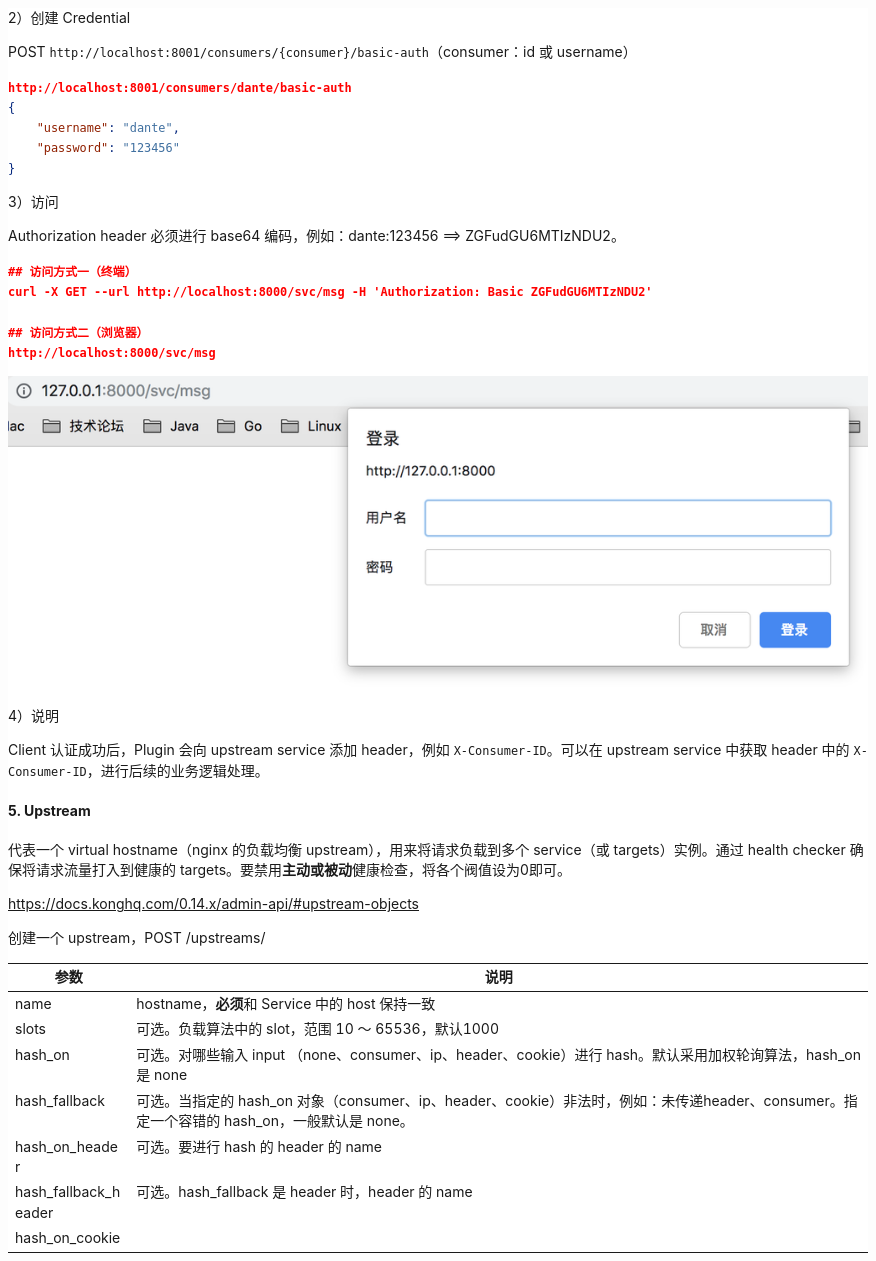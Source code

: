 2）创建 Credential 

POST        `http://localhost:8001/consumers/{consumer}/basic-auth`（consumer：id 或 username）

```json
http://localhost:8001/consumers/dante/basic-auth
{
    "username": "dante",
    "password": "123456"
}
```

3）访问

Authorization header 必须进行 base64 编码，例如：dante:123456 ==> ZGFudGU6MTIzNDU2。

```json
## 访问方式一（终端）
curl -X GET --url http://localhost:8000/svc/msg -H 'Authorization: Basic ZGFudGU6MTIzNDU2'

## 访问方式二（浏览器）
http://localhost:8000/svc/msg
```

![basic-auth](./basic-auth.png)

4）说明

Client 认证成功后，Plugin 会向 upstream service 添加 header，例如 `X-Consumer-ID`。可以在 upstream service 中获取 header 中的 `X-Consumer-ID`，进行后续的业务逻辑处理。

#### 5. Upstream

代表一个 virtual hostname（nginx 的负载均衡 upstream），用来将请求负载到多个 service（或 targets）实例。通过 health checker 确保将请求流量打入到健康的 targets。要禁用**主动或被动**健康检查，将各个阀值设为0即可。

https://docs.konghq.com/0.14.x/admin-api/#upstream-objects

创建一个 upstream，POST        /upstreams/

| 参数                                         | 说明                                                         |
| -------------------------------------------- | ------------------------------------------------------------ |
| name                                         | hostname，**必须**和 Service 中的 host 保持一致              |
| slots                                        | 可选。负载算法中的 slot，范围 10 ～ 65536，默认1000          |
| hash_on                                      | 可选。对哪些输入 input （none、consumer、ip、header、cookie）进行 hash。默认采用加权轮询算法，hash_on 是 none |
| hash_fallback                                | 可选。当指定的 hash_on 对象（consumer、ip、header、cookie）非法时，例如：未传递header、consumer。指定一个容错的 hash_on，一般默认是 none。 |
| hash_on_header                               | 可选。要进行 hash 的 header 的 name                          |
| hash_fallback_header                         | 可选。hash_fallback 是 header 时，header 的 name             |
| hash_on_cookie                               |                                                              |